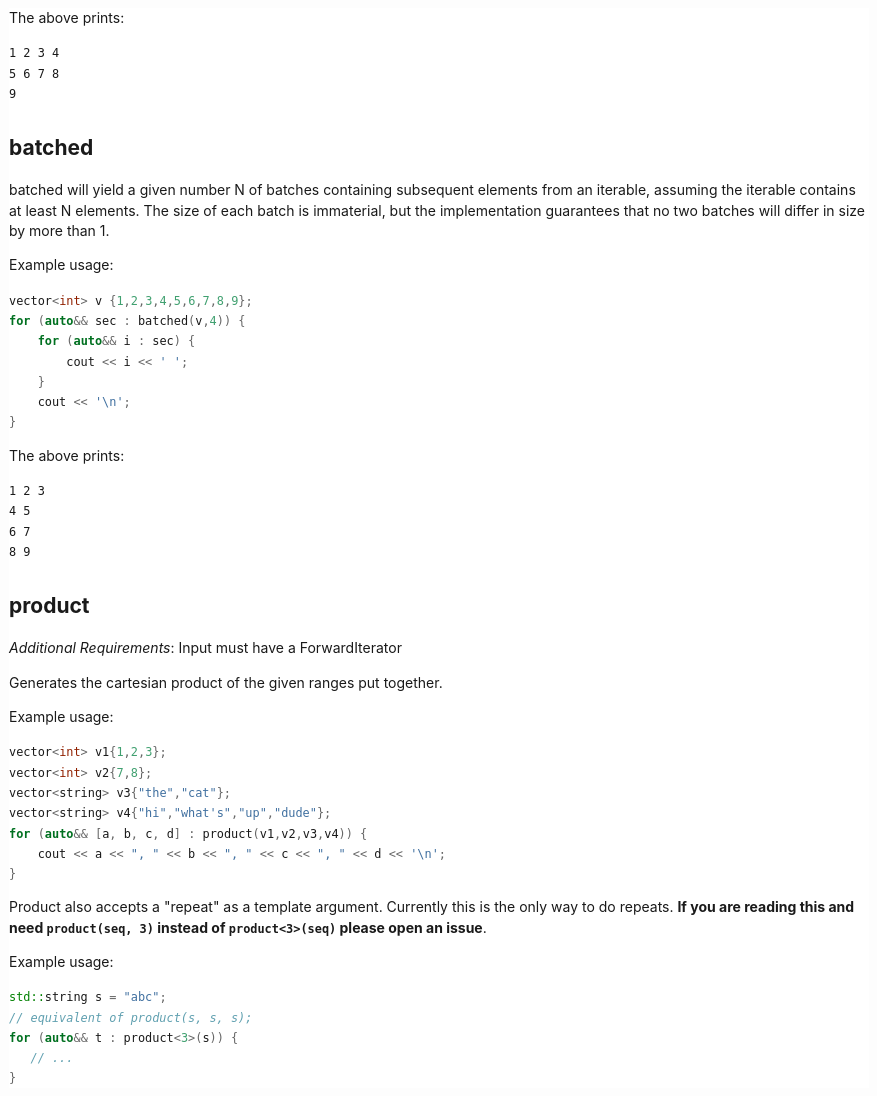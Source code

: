 The above prints:
```
1 2 3 4
5 6 7 8
9
```
batched
-------

batched will yield a given number N of batches containing subsequent elements from an iterable,
assuming the iterable contains at least N elements.
The size of each batch is immaterial, but the implementation guarantees that no two batches will
differ in size by more than 1.

Example usage:
```c++
vector<int> v {1,2,3,4,5,6,7,8,9};
for (auto&& sec : batched(v,4)) {
    for (auto&& i : sec) {
        cout << i << ' ';
    }
    cout << '\n';
}
```

The above prints:
```
1 2 3
4 5
6 7
8 9
```

product
------
*Additional Requirements*: Input must have a ForwardIterator

Generates the cartesian product of the given ranges put together.

Example usage:
```c++
vector<int> v1{1,2,3};
vector<int> v2{7,8};
vector<string> v3{"the","cat"};
vector<string> v4{"hi","what's","up","dude"};
for (auto&& [a, b, c, d] : product(v1,v2,v3,v4)) {
    cout << a << ", " << b << ", " << c << ", " << d << '\n';
}
```

Product also accepts a "repeat" as a template argument. Currently this is the only way to do repeats. **If you are reading this and need `product(seq, 3)` instead of `product<3>(seq)` please open an issue**.

Example usage:
```c++
std::string s = "abc";
// equivalent of product(s, s, s);
for (auto&& t : product<3>(s)) {
   // ...
}
```
